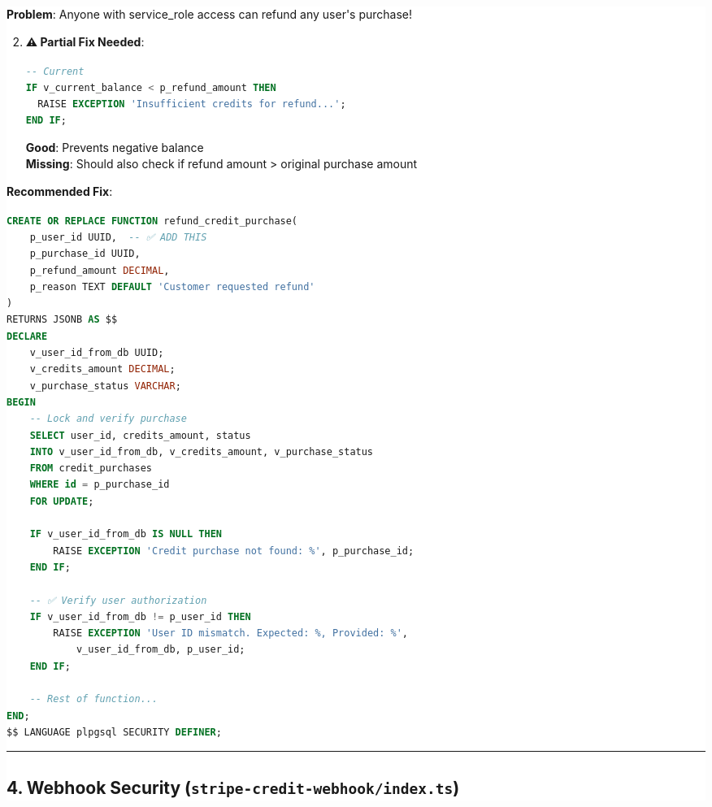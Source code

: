    **Problem**: Anyone with service_role access can refund any user's purchase!

2. **⚠️ Partial Fix Needed**:
   ```sql
   -- Current
   IF v_current_balance < p_refund_amount THEN
     RAISE EXCEPTION 'Insufficient credits for refund...';
   END IF;
   ```
   
   **Good**: Prevents negative balance  
   **Missing**: Should also check if refund amount > original purchase amount

**Recommended Fix**:

```sql
CREATE OR REPLACE FUNCTION refund_credit_purchase(
    p_user_id UUID,  -- ✅ ADD THIS
    p_purchase_id UUID,
    p_refund_amount DECIMAL,
    p_reason TEXT DEFAULT 'Customer requested refund'
)
RETURNS JSONB AS $$
DECLARE
    v_user_id_from_db UUID;
    v_credits_amount DECIMAL;
    v_purchase_status VARCHAR;
BEGIN
    -- Lock and verify purchase
    SELECT user_id, credits_amount, status
    INTO v_user_id_from_db, v_credits_amount, v_purchase_status
    FROM credit_purchases
    WHERE id = p_purchase_id
    FOR UPDATE;

    IF v_user_id_from_db IS NULL THEN
        RAISE EXCEPTION 'Credit purchase not found: %', p_purchase_id;
    END IF;

    -- ✅ Verify user authorization
    IF v_user_id_from_db != p_user_id THEN
        RAISE EXCEPTION 'User ID mismatch. Expected: %, Provided: %', 
            v_user_id_from_db, p_user_id;
    END IF;

    -- Rest of function...
END;
$$ LANGUAGE plpgsql SECURITY DEFINER;
```

---

## 4. Webhook Security (`stripe-credit-webhook/index.ts`)
